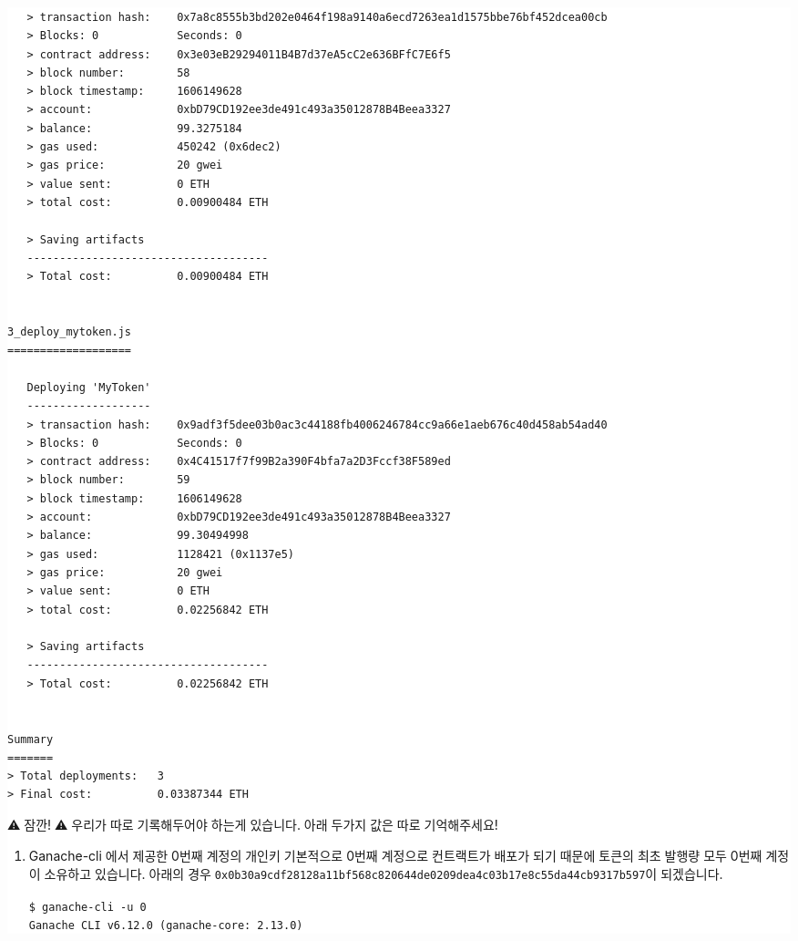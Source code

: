 ```
   > transaction hash:    0x7a8c8555b3bd202e0464f198a9140a6ecd7263ea1d1575bbe76bf452dcea00cb
   > Blocks: 0            Seconds: 0
   > contract address:    0x3e03eB29294011B4B7d37eA5cC2e636BFfC7E6f5
   > block number:        58
   > block timestamp:     1606149628
   > account:             0xbD79CD192ee3de491c493a35012878B4Beea3327
   > balance:             99.3275184
   > gas used:            450242 (0x6dec2)
   > gas price:           20 gwei
   > value sent:          0 ETH
   > total cost:          0.00900484 ETH

   > Saving artifacts
   -------------------------------------
   > Total cost:          0.00900484 ETH


3_deploy_mytoken.js
===================

   Deploying 'MyToken'
   -------------------
   > transaction hash:    0x9adf3f5dee03b0ac3c44188fb4006246784cc9a66e1aeb676c40d458ab54ad40
   > Blocks: 0            Seconds: 0
   > contract address:    0x4C41517f7f99B2a390F4bfa7a2D3Fccf38F589ed
   > block number:        59
   > block timestamp:     1606149628
   > account:             0xbD79CD192ee3de491c493a35012878B4Beea3327
   > balance:             99.30494998
   > gas used:            1128421 (0x1137e5)
   > gas price:           20 gwei
   > value sent:          0 ETH
   > total cost:          0.02256842 ETH

   > Saving artifacts
   -------------------------------------
   > Total cost:          0.02256842 ETH


Summary
=======
> Total deployments:   3
> Final cost:          0.03387344 ETH
```

⚠️ 잠깐! ⚠️
우리가 따로 기록해두어야 하는게 있습니다. 아래 두가지 값은 따로 기억해주세요!
1. Ganache-cli 에서 제공한 0번째 계정의 개인키
    기본적으로 0번째 계정으로 컨트랙트가 배포가 되기 때문에 토큰의 최초 발행량 모두 0번째 계정이 소유하고 있습니다. 아래의 경우 `0x0b30a9cdf28128a11bf568c820644de0209dea4c03b17e8c55da44cb9317b597`이 되겠습니다.
    ```
    $ ganache-cli -u 0
    Ganache CLI v6.12.0 (ganache-core: 2.13.0)
